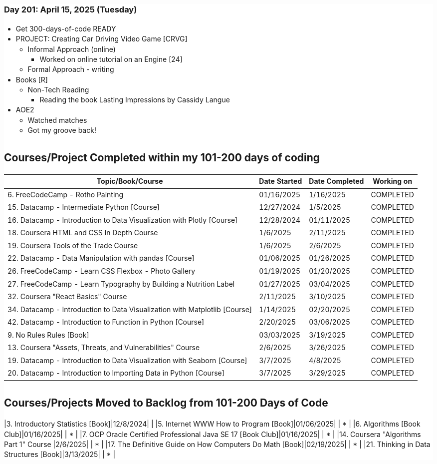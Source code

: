 ### Day 201: April 15, 2025 (Tuesday)
- Get 300-days-of-code READY
- PROJECT: Creating Car Driving Video Game [CRVG]
  - Informal Approach (online)
    - Worked on online tutorial on an Engine [24]
  - Formal Approach - writing
- Books [R]
  - Non-Tech Reading
    - Reading the book Lasting Impressions by Cassidy Langue
- AOE2
  - Watched matches 
  - Got my groove back!


## Courses/Project Completed within my 101-200 days of coding
|Topic/Book/Course|Date Started|Date Completed|Working on|
|-----------------|------------|--------------|----------|
|6. FreeCodeCamp - Rotho Painting|01/16/2025| 1/16/2025| COMPLETED |
|15. Datacamp - Intermediate Python [Course]|12/27/2024|1/5/2025 | COMPLETED |
|16. Datacamp - Introduction to Data Visualization with Plotly [Course]|12/28/2024|01/11/2025 | COMPLETED |
|18. Coursera HTML and CSS In Depth Course |1/6/2025| 2/11/2025 | COMPLETED |
|19. Coursera Tools of the Trade Course |1/6/2025|2/6/2025| COMPLETED |
|22. Datacamp - Data Manipulation with pandas [Course]|01/06/2025|01/26/2025| COMPLETED |
|26. FreeCodeCamp - Learn CSS Flexbox - Photo Gallery|01/19/2025 |01/20/2025| COMPLETED |
|27. FreeCodeCamp - Learn Typography by Building a Nutrition Label|01/27/2025|03/04/2025| COMPLETED |
|32. Coursera "React Basics" Course |2/11/2025|3/10/2025 | COMPLETED |
|34. Datacamp - Introduction to Data Visualization with Matplotlib [Course]|1/14/2025|02/20/2025 | COMPLETED |
|42. Datacamp - Introduction to Function in Python [Course]|2/20/2025|03/06/2025| COMPLETED |
|9. No Rules Rules [Book]|03/03/2025|3/19/2025 | COMPLETED |
|13. Coursera "Assets, Threats, and Vulnerabilities" Course |2/6/2025| 3/26/2025| COMPLETED |
|19. Datacamp - Introduction to Data Visualization with Seaborn [Course]|3/7/2025|4/8/2025 | COMPLETED |
|20. Datacamp - Introduction to Importing Data in Python [Course]|3/7/2025|3/29/2025 | COMPLETED |

## Courses/Projects Moved to Backlog from 101-200 Days of Code
|3. Introductory Statistics [Book]|12/8/2024| |
|5. Internet WWW How to Program [Book]|01/06/2025|  | * |
|6. Algorithms [Book Club]|01/16/2025| | * |
|7. OCP Oracle Certified Professional Java SE 17 [Book Club]|01/16/2025| | * |
|14. Coursera "Algorithms Part 1" Course |2/6/2025| | * |
|17. The Definitive Guide on How Computers Do Math [Book]|02/19/2025| | * |
|21. Thinking in Data Structures [Book]|3/13/2025| | * |
